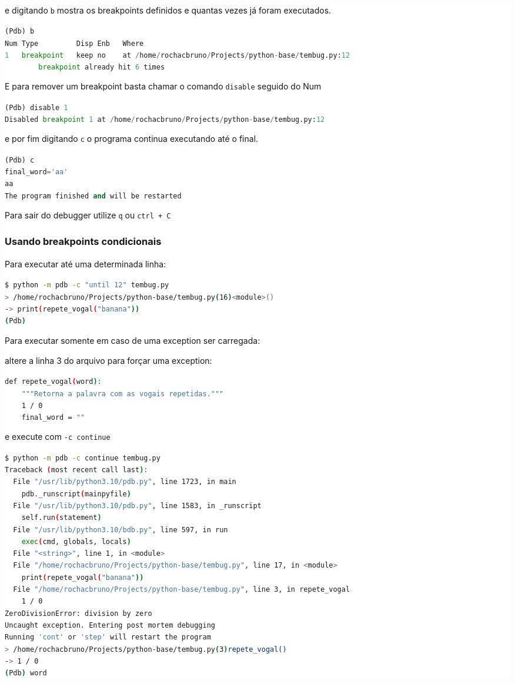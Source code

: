e digitando `b` mostra os breakpoints definidos e quantas vezes já foram executados.

```py
(Pdb) b
Num Type         Disp Enb   Where
1   breakpoint   keep no    at /home/rochacbruno/Projects/python-base/tembug.py:12
        breakpoint already hit 6 times
```

E para remover um breakpoint basta chamar o comando `disable` seguido do Num

```py
(Pdb) disable 1
Disabled breakpoint 1 at /home/rochacbruno/Projects/python-base/tembug.py:12
```

e por fim digitando `c` o programa continua executando até o final.

```py
(Pdb) c
final_word='aa'
aa
The program finished and will be restarted
```

Para sair do debugger utilize `q` ou `ctrl + C`


### Usando breakpoints condicionais

Para executar até uma determinada linha:

```bash
$ python -m pdb -c "until 12" tembug.py 
> /home/rochacbruno/Projects/python-base/tembug.py(16)<module>()
-> print(repete_vogal("banana"))
(Pdb) 
```

Para executar somente em caso de uma exception ser carregada:

altere a linha 3 do arquivo para forçar uma exception:
```bash
def repete_vogal(word):
    """Retorna a palavra com as vogais repetidas."""
    1 / 0
    final_word = ""

```
e execute com `-c continue`

```bash
$ python -m pdb -c continue tembug.py
Traceback (most recent call last):
  File "/usr/lib/python3.10/pdb.py", line 1723, in main
    pdb._runscript(mainpyfile)
  File "/usr/lib/python3.10/pdb.py", line 1583, in _runscript
    self.run(statement)
  File "/usr/lib/python3.10/bdb.py", line 597, in run
    exec(cmd, globals, locals)
  File "<string>", line 1, in <module>
  File "/home/rochacbruno/Projects/python-base/tembug.py", line 17, in <module>
    print(repete_vogal("banana"))
  File "/home/rochacbruno/Projects/python-base/tembug.py", line 3, in repete_vogal
    1 / 0
ZeroDivisionError: division by zero
Uncaught exception. Entering post mortem debugging
Running 'cont' or 'step' will restart the program
> /home/rochacbruno/Projects/python-base/tembug.py(3)repete_vogal()
-> 1 / 0
(Pdb) word
```
